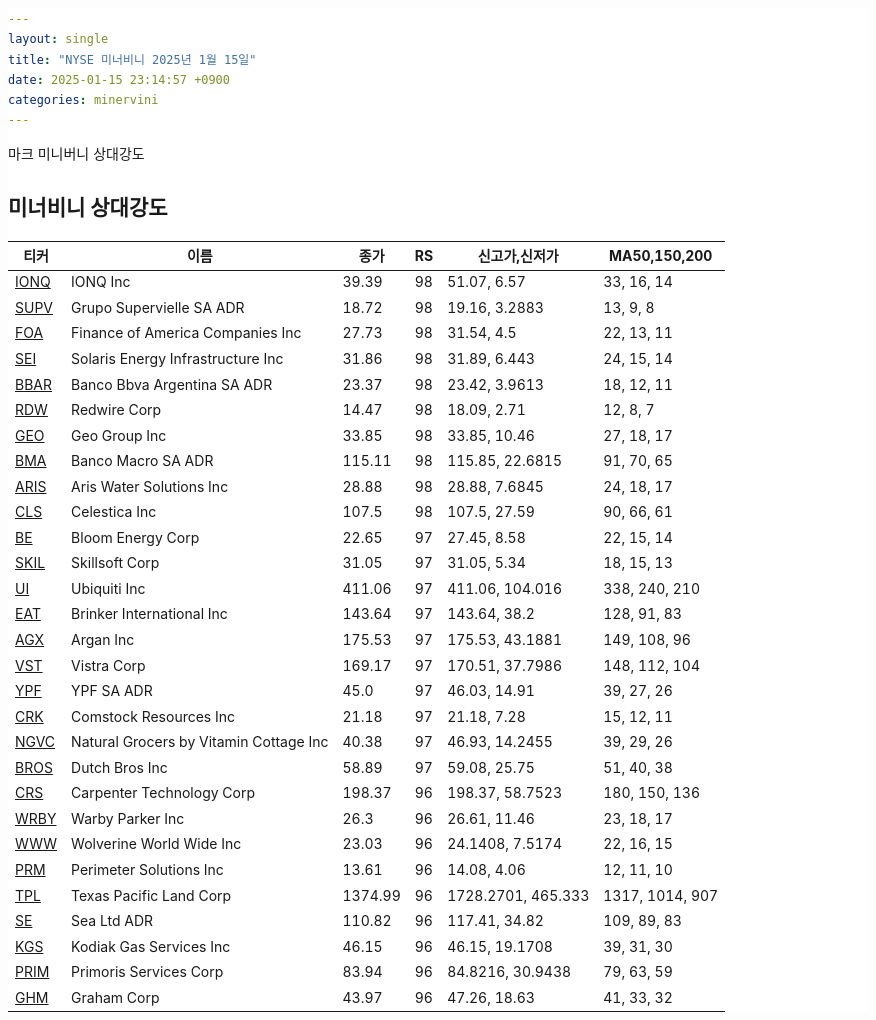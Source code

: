```yaml
---
layout: single
title: "NYSE 미너비니 2025년 1월 15일"
date: 2025-01-15 23:14:57 +0900
categories: minervini
---
```

마크 미니버니 상대강도

## 미너비니 상대강도

|티커|이름|종가|RS|신고가,신저가|MA50,150,200|
|------|---|---|--|---------|------------|
|[IONQ](https://finance.yahoo.com/quote/IONQ/)|IONQ Inc|39.39|98|51.07, 6.57|33, 16, 14|
|[SUPV](https://finance.yahoo.com/quote/SUPV/)|Grupo Supervielle SA ADR|18.72|98|19.16, 3.2883|13, 9, 8|
|[FOA](https://finance.yahoo.com/quote/FOA/)|Finance of America Companies Inc|27.73|98|31.54, 4.5|22, 13, 11|
|[SEI](https://finance.yahoo.com/quote/SEI/)|Solaris Energy Infrastructure Inc|31.86|98|31.89, 6.443|24, 15, 14|
|[BBAR](https://finance.yahoo.com/quote/BBAR/)|Banco Bbva Argentina SA ADR|23.37|98|23.42, 3.9613|18, 12, 11|
|[RDW](https://finance.yahoo.com/quote/RDW/)|Redwire Corp|14.47|98|18.09, 2.71|12, 8, 7|
|[GEO](https://finance.yahoo.com/quote/GEO/)|Geo Group Inc|33.85|98|33.85, 10.46|27, 18, 17|
|[BMA](https://finance.yahoo.com/quote/BMA/)|Banco Macro SA ADR|115.11|98|115.85, 22.6815|91, 70, 65|
|[ARIS](https://finance.yahoo.com/quote/ARIS/)|Aris Water Solutions Inc|28.88|98|28.88, 7.6845|24, 18, 17|
|[CLS](https://finance.yahoo.com/quote/CLS/)|Celestica Inc|107.5|98|107.5, 27.59|90, 66, 61|
|[BE](https://finance.yahoo.com/quote/BE/)|Bloom Energy Corp|22.65|97|27.45, 8.58|22, 15, 14|
|[SKIL](https://finance.yahoo.com/quote/SKIL/)|Skillsoft Corp|31.05|97|31.05, 5.34|18, 15, 13|
|[UI](https://finance.yahoo.com/quote/UI/)|Ubiquiti Inc|411.06|97|411.06, 104.016|338, 240, 210|
|[EAT](https://finance.yahoo.com/quote/EAT/)|Brinker International Inc|143.64|97|143.64, 38.2|128, 91, 83|
|[AGX](https://finance.yahoo.com/quote/AGX/)|Argan Inc|175.53|97|175.53, 43.1881|149, 108, 96|
|[VST](https://finance.yahoo.com/quote/VST/)|Vistra Corp|169.17|97|170.51, 37.7986|148, 112, 104|
|[YPF](https://finance.yahoo.com/quote/YPF/)|YPF SA ADR|45.0|97|46.03, 14.91|39, 27, 26|
|[CRK](https://finance.yahoo.com/quote/CRK/)|Comstock Resources Inc|21.18|97|21.18, 7.28|15, 12, 11|
|[NGVC](https://finance.yahoo.com/quote/NGVC/)|Natural Grocers by Vitamin Cottage Inc|40.38|97|46.93, 14.2455|39, 29, 26|
|[BROS](https://finance.yahoo.com/quote/BROS/)|Dutch Bros Inc|58.89|97|59.08, 25.75|51, 40, 38|
|[CRS](https://finance.yahoo.com/quote/CRS/)|Carpenter Technology Corp|198.37|96|198.37, 58.7523|180, 150, 136|
|[WRBY](https://finance.yahoo.com/quote/WRBY/)|Warby Parker Inc|26.3|96|26.61, 11.46|23, 18, 17|
|[WWW](https://finance.yahoo.com/quote/WWW/)|Wolverine World Wide Inc|23.03|96|24.1408, 7.5174|22, 16, 15|
|[PRM](https://finance.yahoo.com/quote/PRM/)|Perimeter Solutions Inc|13.61|96|14.08, 4.06|12, 11, 10|
|[TPL](https://finance.yahoo.com/quote/TPL/)|Texas Pacific Land Corp|1374.99|96|1728.2701, 465.333|1317, 1014, 907|
|[SE](https://finance.yahoo.com/quote/SE/)|Sea Ltd ADR|110.82|96|117.41, 34.82|109, 89, 83|
|[KGS](https://finance.yahoo.com/quote/KGS/)|Kodiak Gas Services Inc|46.15|96|46.15, 19.1708|39, 31, 30|
|[PRIM](https://finance.yahoo.com/quote/PRIM/)|Primoris Services Corp|83.94|96|84.8216, 30.9438|79, 63, 59|
|[GHM](https://finance.yahoo.com/quote/GHM/)|Graham Corp|43.97|96|47.26, 18.63|41, 33, 32|